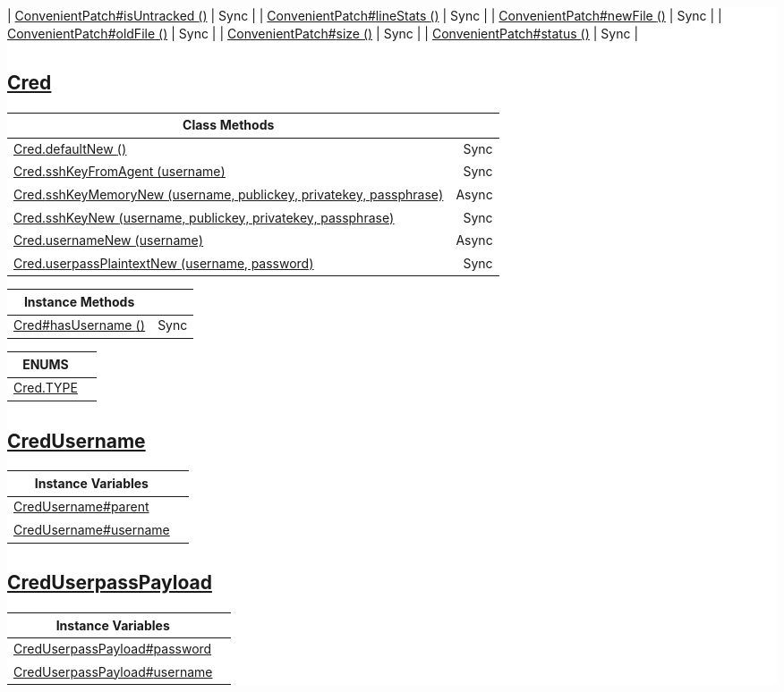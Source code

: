 | [<span>ConvenientPatch#</span>isUntracked <span>()</span>](/api/convenient_patch/#isUntracked) |  <span class="tags"><span class="sync">Sync</span></span> |
| [<span>ConvenientPatch#</span>lineStats <span>()</span>](/api/convenient_patch/#lineStats) |  <span class="tags"><span class="sync">Sync</span></span> |
| [<span>ConvenientPatch#</span>newFile <span>()</span>](/api/convenient_patch/#newFile) |  <span class="tags"><span class="sync">Sync</span></span> |
| [<span>ConvenientPatch#</span>oldFile <span>()</span>](/api/convenient_patch/#oldFile) |  <span class="tags"><span class="sync">Sync</span></span> |
| [<span>ConvenientPatch#</span>size <span>()</span>](/api/convenient_patch/#size) |  <span class="tags"><span class="sync">Sync</span></span> |
| [<span>ConvenientPatch#</span>status <span>()</span>](/api/convenient_patch/#status) |  <span class="tags"><span class="sync">Sync</span></span> |


## <a name='Cred'></a>[Cred](/api/cred/)

| Class Methods |  |
| --- | ---: |
| [<span>Cred.</span>defaultNew <span>()</span>](/api/cred/#defaultNew) |  <span class="tags"><span class="sync">Sync</span></span> |
| [<span>Cred.</span>sshKeyFromAgent <span>(username)</span>](/api/cred/#sshKeyFromAgent) |  <span class="tags"><span class="sync">Sync</span></span> |
| [<span>Cred.</span>sshKeyMemoryNew <span>(username, publickey, privatekey, passphrase)</span>](/api/cred/#sshKeyMemoryNew) |  <span class="tags"><span class="async">Async</span></span> |
| [<span>Cred.</span>sshKeyNew <span>(username, publickey, privatekey, passphrase)</span>](/api/cred/#sshKeyNew) |  <span class="tags"><span class="sync">Sync</span></span> |
| [<span>Cred.</span>usernameNew <span>(username)</span>](/api/cred/#usernameNew) |  <span class="tags"><span class="async">Async</span></span> |
| [<span>Cred.</span>userpassPlaintextNew <span>(username, password)</span>](/api/cred/#userpassPlaintextNew) |  <span class="tags"><span class="sync">Sync</span></span> |

| Instance Methods |  |
| --- | ---: |
| [<span>Cred#</span>hasUsername <span>()</span>](/api/cred/#hasUsername) |  <span class="tags"><span class="sync">Sync</span></span> |

| ENUMS |  |
| --- | ---: |
| [<span>Cred.</span>TYPE](/api/cred/#TYPE)|  |



## <a name='CredUsername'></a>[CredUsername](/api/cred_username/)

| Instance Variables |  |
| --- | ---: |
| [<span>CredUsername#</span>parent](/api/cred_username/#parent) |  |
| [<span>CredUsername#</span>username](/api/cred_username/#username) |  |


## <a name='CredUserpassPayload'></a>[CredUserpassPayload](/api/cred_userpass_payload/)

| Instance Variables |  |
| --- | ---: |
| [<span>CredUserpassPayload#</span>password](/api/cred_userpass_payload/#password) |  |
| [<span>CredUserpassPayload#</span>username](/api/cred_userpass_payload/#username) |  |
